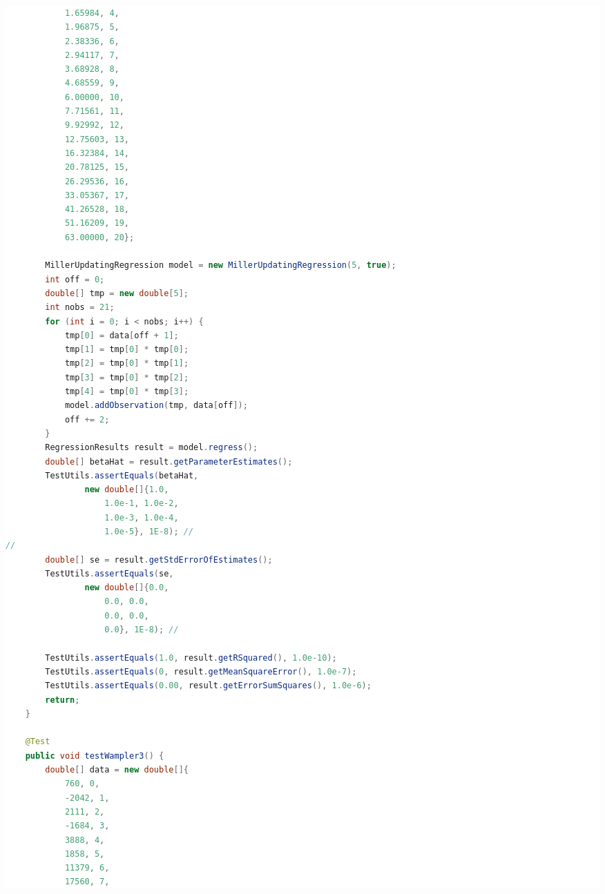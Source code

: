 ```java
            1.65984, 4,
            1.96875, 5,
            2.38336, 6,
            2.94117, 7,
            3.68928, 8,
            4.68559, 9,
            6.00000, 10,
            7.71561, 11,
            9.92992, 12,
            12.75603, 13,
            16.32384, 14,
            20.78125, 15,
            26.29536, 16,
            33.05367, 17,
            41.26528, 18,
            51.16209, 19,
            63.00000, 20};

        MillerUpdatingRegression model = new MillerUpdatingRegression(5, true);
        int off = 0;
        double[] tmp = new double[5];
        int nobs = 21;
        for (int i = 0; i < nobs; i++) {
            tmp[0] = data[off + 1];
            tmp[1] = tmp[0] * tmp[0];
            tmp[2] = tmp[0] * tmp[1];
            tmp[3] = tmp[0] * tmp[2];
            tmp[4] = tmp[0] * tmp[3];
            model.addObservation(tmp, data[off]);
            off += 2;
        }
        RegressionResults result = model.regress();
        double[] betaHat = result.getParameterEstimates();
        TestUtils.assertEquals(betaHat,
                new double[]{1.0,
                    1.0e-1, 1.0e-2,
                    1.0e-3, 1.0e-4,
                    1.0e-5}, 1E-8); //
//
        double[] se = result.getStdErrorOfEstimates();
        TestUtils.assertEquals(se,
                new double[]{0.0,
                    0.0, 0.0,
                    0.0, 0.0,
                    0.0}, 1E-8); //

        TestUtils.assertEquals(1.0, result.getRSquared(), 1.0e-10);
        TestUtils.assertEquals(0, result.getMeanSquareError(), 1.0e-7);
        TestUtils.assertEquals(0.00, result.getErrorSumSquares(), 1.0e-6);
        return;
    }

    @Test
    public void testWampler3() {
        double[] data = new double[]{
            760, 0,
            -2042, 1,
            2111, 2,
            -1684, 3,
            3888, 4,
            1858, 5,
            11379, 6,
            17560, 7,
```